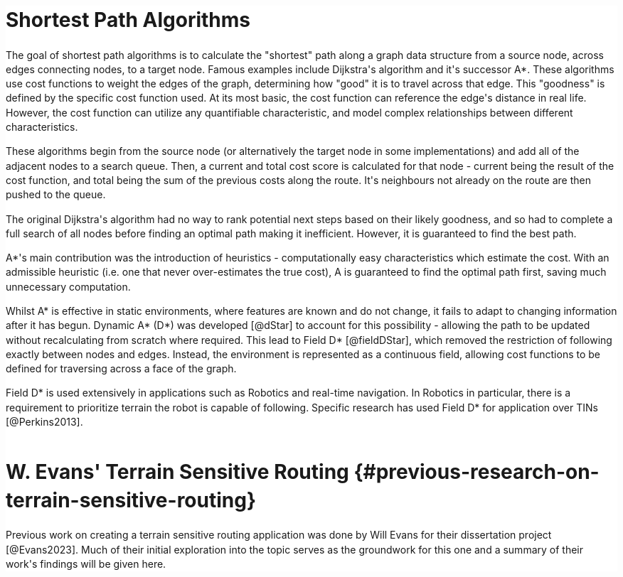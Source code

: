 # Shortest Path Algorithms

The goal of shortest path algorithms is to calculate the "shortest" path
along a graph data structure from a source node, across edges connecting
nodes, to a target node. Famous examples include Dijkstra's algorithm
and it's successor A\*. These algorithms use cost functions to weight
the edges of the graph, determining how "good" it is to travel across
that edge. This "goodness" is defined by the specific cost function
used. At its most basic, the cost function can reference the edge's
distance in real life. However, the cost function can utilize any
quantifiable characteristic, and model complex relationships between
different characteristics.

These algorithms begin from the source node (or alternatively the target
node in some implementations) and add all of the adjacent nodes to a
search queue. Then, a current and total cost score is calculated for
that node - current being the result of the cost function, and total
being the sum of the previous costs along the route. It's neighbours not
already on the route are then pushed to the queue.

The original Dijkstra's algorithm had no way to rank potential next
steps based on their likely goodness, and so had to complete a full
search of all nodes before finding an optimal path making it
inefficient. However, it is guaranteed to find the best path.

A\*'s main contribution was the introduction of heuristics -
computationally easy characteristics which estimate the cost. With an
admissible heuristic (i.e. one that never over-estimates the true cost),
A is guaranteed to find the optimal path first, saving much unnecessary
computation.

Whilst A\* is effective in static environments, where features are known
and do not change, it fails to adapt to changing information after it
has begun. Dynamic A\* (D\*) was developed [@dStar] to account for this
possibility - allowing the path to be updated without recalculating from
scratch where required. This lead to Field D\* [@fieldDStar], which
removed the restriction of following exactly between nodes and edges.
Instead, the environment is represented as a continuous field, allowing
cost functions to be defined for traversing across a face of the graph.

Field D\* is used extensively in applications such as Robotics and
real-time navigation. In Robotics in particular, there is a requirement
to prioritize terrain the robot is capable of following. Specific
research has used Field D\* for application over TINs [@Perkins2013].

# W. Evans' Terrain Sensitive Routing {#previous-research-on-terrain-sensitive-routing}

Previous work on creating a terrain sensitive routing application was
done by Will Evans for their dissertation project [@Evans2023]. Much of
their initial exploration into the topic serves as the groundwork for
this one and a summary of their work's findings will be given here.
